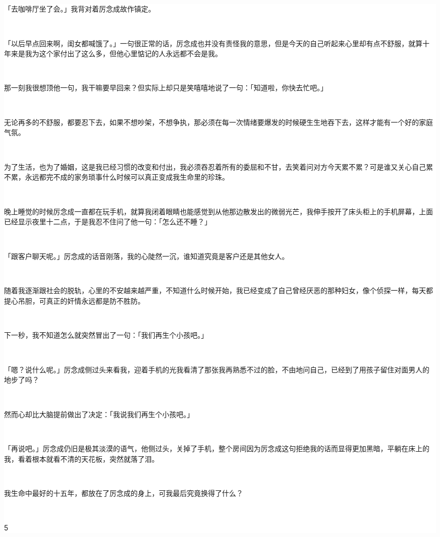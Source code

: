 

「去咖啡厅坐了会。」我背对着厉念成故作镇定。


 


「以后早点回来啊，闺女都喊饿了。」一句很正常的话，厉念成也并没有责怪我的意思，但是今天的自己听起来心里却有点不舒服，就算十年来是我为这个家付出了这么多，但他心里惦记的人永远都不会是我。


 


那一刻我很想顶他一句，我干嘛要早回来？但实际上却只是笑嘻嘻地说了一句：「知道啦，你快去忙吧。」


 


无论再多的不舒服，都要忍下去，如果不想吵架，不想争执，那必须在每一次情绪要爆发的时候硬生生地吞下去，这样才能有一个好的家庭气氛。


 


为了生活，也为了婚姻，这是我已经习惯的改变和付出，我必须吞忍着所有的委屈和不甘，去笑着问对方今天累不累？可是谁又关心自己累不累，永远都完不成的家务琐事什么时候可以真正变成我生命里的珍珠。


 


晚上睡觉的时候厉念成一直都在玩手机，就算我闭着眼睛也能感觉到从他那边散发出的微弱光芒，我伸手按开了床头柜上的手机屏幕，上面已经显示夜里十二点，于是我忍不住问了他一句：「怎么还不睡？」


 


「跟客户聊天呢。」厉念成的话音刚落，我的心陡然一沉，谁知道究竟是客户还是其他女人。


 


随着我逐渐跟社会的脱轨，心里的不安越来越严重，不知道什么时候开始，我已经变成了自己曾经厌恶的那种妇女，像个侦探一样，每天都提心吊胆，可真正的奸情永远都是防不胜防。


 


下一秒，我不知道怎么就突然冒出了一句：「我们再生个小孩吧。」


 


「嗯？说什么呢。」厉念成侧过头来看我，迎着手机的光我看清了那张我再熟悉不过的脸，不由地问自己，已经到了用孩子留住对面男人的地步了吗？


 


然而心却比大脑提前做出了决定：「我说我们再生个小孩吧。」


 


「再说吧。」厉念成仍旧是极其淡漠的语气，他侧过头，关掉了手机，整个房间因为厉念成这句拒绝我的话而显得更加黑暗，平躺在床上的我，看着根本就看不清的天花板，突然就落了泪。


 


我生命中最好的十五年，都放在了厉念成的身上，可我最后究竟换得了什么？


 


5
